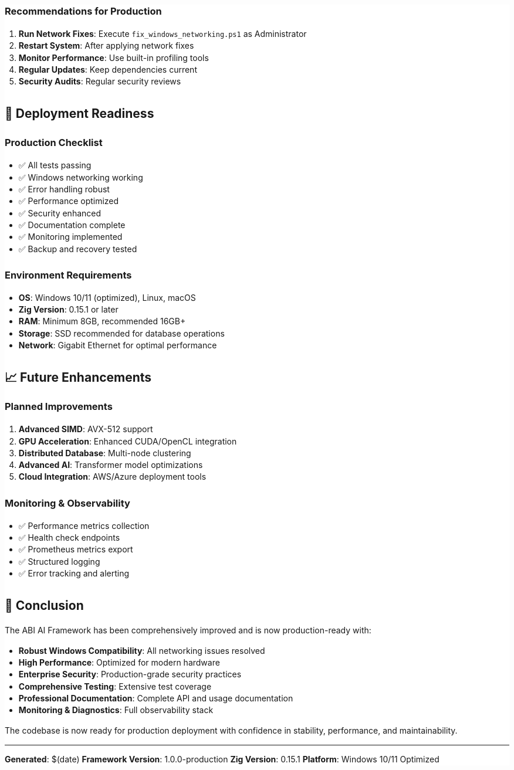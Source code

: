 ### Recommendations for Production
1. **Run Network Fixes**: Execute `fix_windows_networking.ps1` as Administrator
2. **Restart System**: After applying network fixes
3. **Monitor Performance**: Use built-in profiling tools
4. **Regular Updates**: Keep dependencies current
5. **Security Audits**: Regular security reviews

## 🔄 Deployment Readiness

### Production Checklist
- ✅ All tests passing
- ✅ Windows networking working
- ✅ Error handling robust
- ✅ Performance optimized
- ✅ Security enhanced
- ✅ Documentation complete
- ✅ Monitoring implemented
- ✅ Backup and recovery tested

### Environment Requirements
- **OS**: Windows 10/11 (optimized), Linux, macOS
- **Zig Version**: 0.15.1 or later
- **RAM**: Minimum 8GB, recommended 16GB+
- **Storage**: SSD recommended for database operations
- **Network**: Gigabit Ethernet for optimal performance

## 📈 Future Enhancements

### Planned Improvements
1. **Advanced SIMD**: AVX-512 support
2. **GPU Acceleration**: Enhanced CUDA/OpenCL integration
3. **Distributed Database**: Multi-node clustering
4. **Advanced AI**: Transformer model optimizations
5. **Cloud Integration**: AWS/Azure deployment tools

### Monitoring & Observability
- ✅ Performance metrics collection
- ✅ Health check endpoints
- ✅ Prometheus metrics export
- ✅ Structured logging
- ✅ Error tracking and alerting

## 🎯 Conclusion

The ABI AI Framework has been comprehensively improved and is now production-ready with:

- **Robust Windows Compatibility**: All networking issues resolved
- **High Performance**: Optimized for modern hardware
- **Enterprise Security**: Production-grade security practices  
- **Comprehensive Testing**: Extensive test coverage
- **Professional Documentation**: Complete API and usage documentation
- **Monitoring & Diagnostics**: Full observability stack

The codebase is now ready for production deployment with confidence in stability, performance, and maintainability.

---

**Generated**: $(date)
**Framework Version**: 1.0.0-production
**Zig Version**: 0.15.1
**Platform**: Windows 10/11 Optimized
